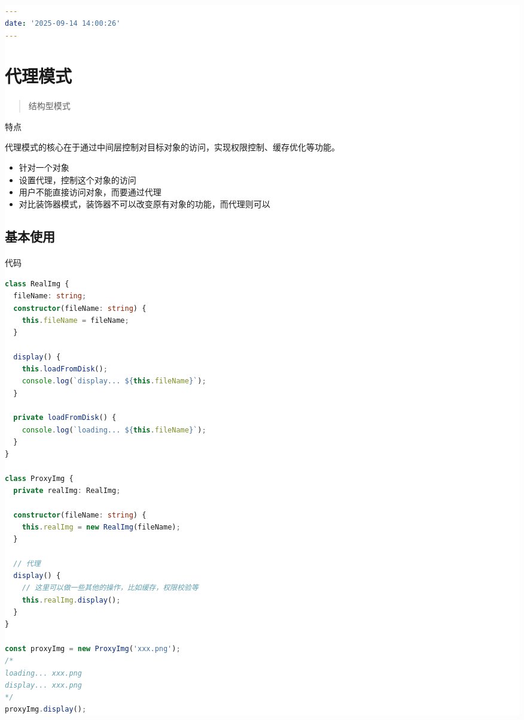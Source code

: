 ```yaml
---
date: '2025-09-14 14:00:26'
---
```


# 代理模式

> 结构型模式

特点

代理模式的核心在于通过中间层控制对目标对象的访问，实现权限控制、缓存优化等功能。

- 针对一个对象
- 设置代理，控制这个对象的访问
- 用户不能直接访问对象，而要通过代理
- 对比装饰器模式，装饰器不可以改变原有对象的功能，而代理则可以

## 基本使用

代码

```ts
class RealImg {
  fileName: string;
  constructor(fileName: string) {
    this.fileName = fileName;
  }

  display() {
    this.loadFromDisk();
    console.log(`display... ${this.fileName}`);
  }

  private loadFromDisk() {
    console.log(`loading... ${this.fileName}`);
  }
}

class ProxyImg {
  private realImg: RealImg;

  constructor(fileName: string) {
    this.realImg = new RealImg(fileName);
  }

  // 代理
  display() {
    // 这里可以做一些其他的操作，比如缓存，权限校验等
    this.realImg.display();
  }
}

const proxyImg = new ProxyImg('xxx.png');
/*
loading... xxx.png
display... xxx.png
*/
proxyImg.display();
```
